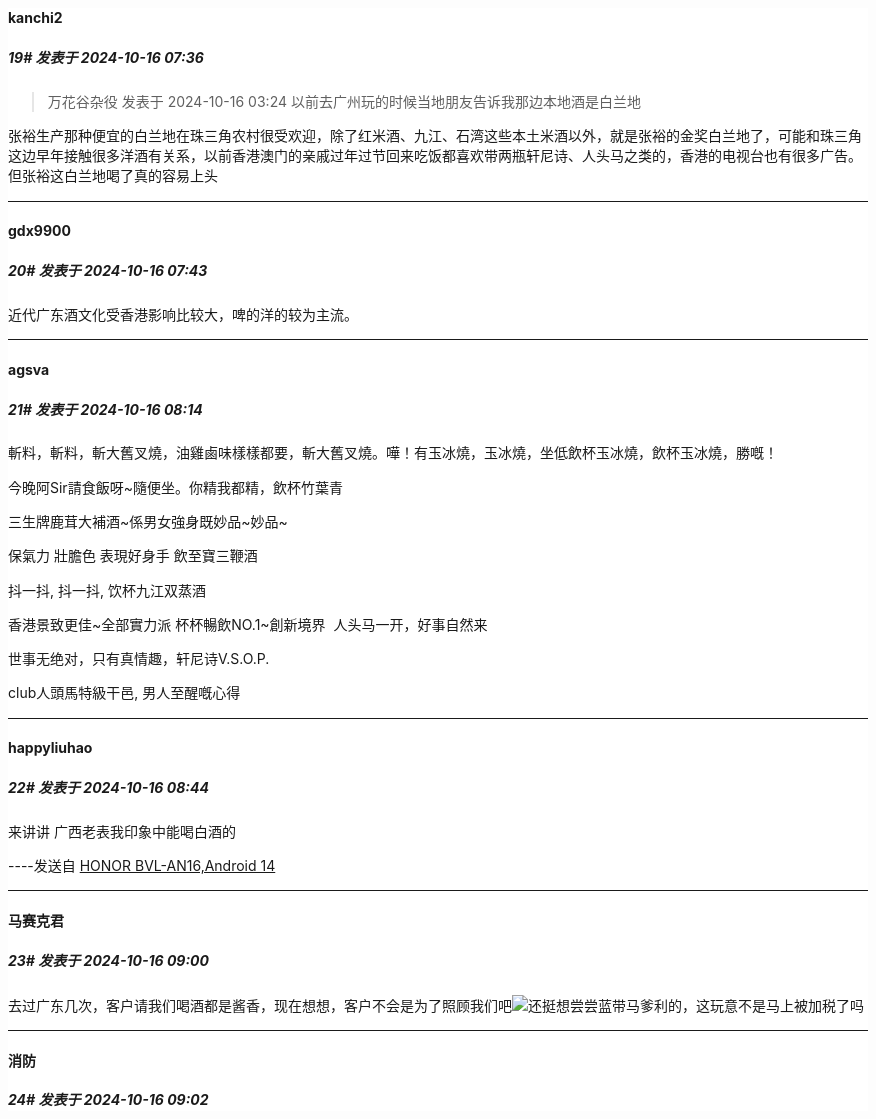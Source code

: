 ####  kanchi2  
##### 19#       发表于 2024-10-16 07:36

<blockquote>万花谷杂役 发表于 2024-10-16 03:24
以前去广州玩的时候当地朋友告诉我那边本地酒是白兰地</blockquote>
张裕生产那种便宜的白兰地在珠三角农村很受欢迎，除了红米酒、九江、石湾这些本土米酒以外，就是张裕的金奖白兰地了，可能和珠三角这边早年接触很多洋酒有关系，以前香港澳门的亲戚过年过节回来吃饭都喜欢带两瓶轩尼诗、人头马之类的，香港的电视台也有很多广告。但张裕这白兰地喝了真的容易上头

*****

####  gdx9900  
##### 20#       发表于 2024-10-16 07:43

近代广东酒文化受香港影响比较大，啤的洋的较为主流。

*****

####  agsva  
##### 21#       发表于 2024-10-16 08:14

斬料，斬料，斬大舊叉燒，油雞鹵味樣樣都要，斬大舊叉燒。嘩！有玉冰燒，玉冰燒，坐低飲杯玉冰燒，飲杯玉冰燒，勝嘅！

今晚阿Sir請食飯呀~隨便坐。你精我都精，飲杯竹葉青

三生牌鹿茸大補酒~係男女強身既妙品~妙品~

保氣力 壯膽色 表現好身手 飲至寶三鞭酒

抖一抖, 抖一抖, 饮杯九江双蒸酒

香港景致更佳~全部實力派 杯杯暢飲NO.1~創新境界  人头马一开，好事自然来

世事无绝对，只有真情趣，轩尼诗V.S.O.P.

club人頭馬特級干邑, 男人至醒嘅心得

*****

####  happyliuhao  
##### 22#       发表于 2024-10-16 08:44

来讲讲 广西老表我印象中能喝白酒的 

----发送自 [HONOR BVL-AN16,Android 14](http://stage1.5j4m.com/?1.37)

*****

####  马赛克君  
##### 23#       发表于 2024-10-16 09:00

去过广东几次，客户请我们喝酒都是酱香，现在想想，客户不会是为了照顾我们吧<img src="https://static.saraba1st.com/image/smiley/face2017/245.png" referrerpolicy="no-referrer">还挺想尝尝蓝带马爹利的，这玩意不是马上被加税了吗

*****

####  消防  
##### 24#       发表于 2024-10-16 09:02
